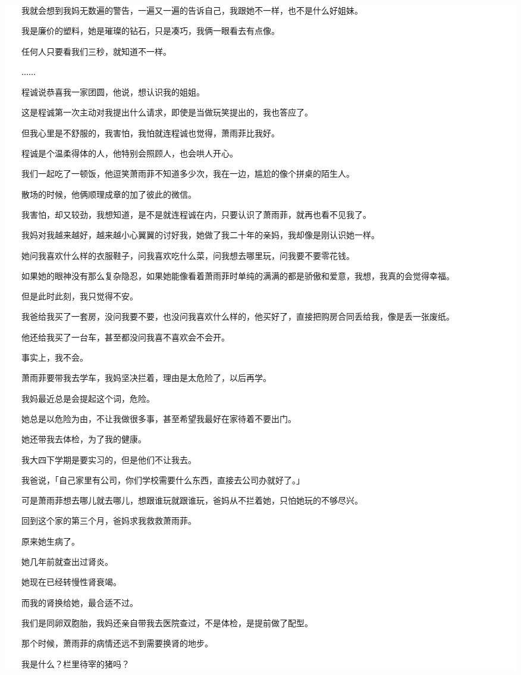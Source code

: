 &emsp;&emsp;我就会想到我妈无数遍的警告，一遍又一遍的告诉自己，我跟她不一样，也不是什么好姐妹。  
  
&emsp;&emsp;我是廉价的塑料，她是璀璨的钻石，只是凑巧，我俩一眼看去有点像。  
  
&emsp;&emsp;任何人只要看我们三秒，就知道不一样。  
  
&emsp;&emsp;……  
  
&emsp;&emsp;程诚说恭喜我一家团圆，他说，想认识我的姐姐。  
  
&emsp;&emsp;这是程诚第一次主动对我提出什么请求，即使是当做玩笑提出的，我也答应了。  
  
&emsp;&emsp;但我心里是不舒服的，我害怕，我怕就连程诚也觉得，萧雨菲比我好。  
  
&emsp;&emsp;程诚是个温柔得体的人，他特别会照顾人，也会哄人开心。  
  
&emsp;&emsp;我们一起吃了一顿饭，他逗笑萧雨菲不知道多少次，我在一边，尴尬的像个拼桌的陌生人。  
  
&emsp;&emsp;散场的时候，他俩顺理成章的加了彼此的微信。  
  
&emsp;&emsp;我害怕，却又较劲，我想知道，是不是就连程诚在内，只要认识了萧雨菲，就再也看不见我了。  
  
&emsp;&emsp;我妈对我越来越好，越来越小心翼翼的讨好我，她做了我二十年的亲妈，我却像是刚认识她一样。  
  
&emsp;&emsp;她问我喜欢什么样的衣服鞋子，问我喜欢吃什么菜，问我想去哪里玩，问我要不要零花钱。  
  
&emsp;&emsp;如果她的眼神没有那么复杂隐忍，如果她能像看着萧雨菲时单纯的满满的都是骄傲和爱意，我想，我真的会觉得幸福。  
  
&emsp;&emsp;但是此时此刻，我只觉得不安。  
  
&emsp;&emsp;我爸给我买了一套房，没问我要不要，也没问我喜欢什么样的，他买好了，直接把购房合同丢给我，像是丢一张废纸。  
  
&emsp;&emsp;他还给我买了一台车，甚至都没问我喜不喜欢会不会开。  
  
&emsp;&emsp;事实上，我不会。  
  
&emsp;&emsp;萧雨菲要带我去学车，我妈坚决拦着，理由是太危险了，以后再学。  
  
&emsp;&emsp;我妈最近总是会提起这个词，危险。  
  
&emsp;&emsp;她总是以危险为由，不让我做很多事，甚至希望我最好在家待着不要出门。  
  
&emsp;&emsp;她还带我去体检，为了我的健康。  
  
&emsp;&emsp;我大四下学期是要实习的，但是他们不让我去。  
  
&emsp;&emsp;我爸说，「自己家里有公司，你们学校需要什么东西，直接去公司办就好了。」  
  
&emsp;&emsp;可是萧雨菲想去哪儿就去哪儿，想跟谁玩就跟谁玩，爸妈从不拦着她，只怕她玩的不够尽兴。  
  
&emsp;&emsp;回到这个家的第三个月，爸妈求我救救萧雨菲。  
  
&emsp;&emsp;原来她生病了。  
  
&emsp;&emsp;她几年前就查出过肾炎。  
  
&emsp;&emsp;她现在已经转慢性肾衰竭。  
  
&emsp;&emsp;而我的肾换给她，最合适不过。  
  
&emsp;&emsp;我们是同卵双胞胎，我妈还亲自带我去医院查过，不是体检，是提前做了配型。  
  
&emsp;&emsp;那个时候，萧雨菲的病情还远不到需要换肾的地步。  
  
&emsp;&emsp;我是什么？栏里待宰的猪吗？  
  